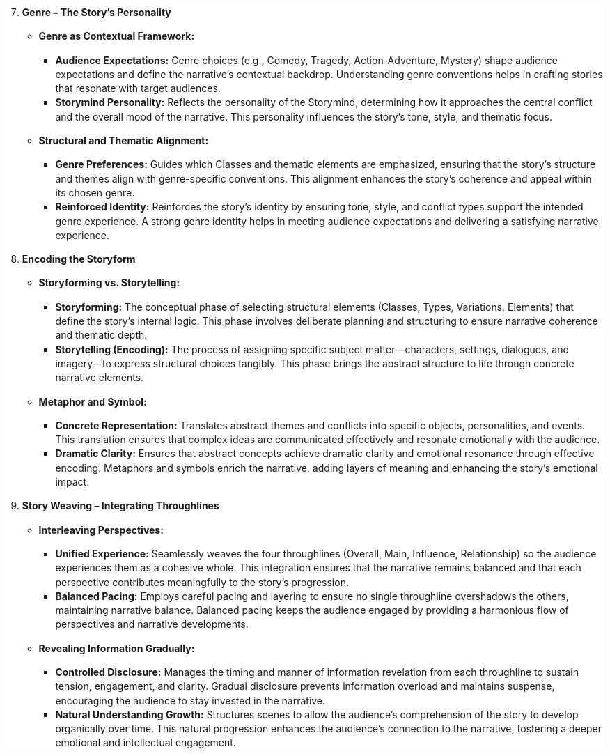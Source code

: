 7. **Genre – The Story’s Personality**

   - **Genre as Contextual Framework:**

     - **Audience Expectations:** Genre choices (e.g., Comedy, Tragedy, Action-Adventure, Mystery) shape audience expectations and define the narrative’s contextual backdrop. Understanding genre conventions helps in crafting stories that resonate with target audiences.
     - **Storymind Personality:** Reflects the personality of the Storymind, determining how it approaches the central conflict and the overall mood of the narrative. This personality influences the story’s tone, style, and thematic focus.

   - **Structural and Thematic Alignment:**
     - **Genre Preferences:** Guides which Classes and thematic elements are emphasized, ensuring that the story’s structure and themes align with genre-specific conventions. This alignment enhances the story’s coherence and appeal within its chosen genre.
     - **Reinforced Identity:** Reinforces the story’s identity by ensuring tone, style, and conflict types support the intended genre experience. A strong genre identity helps in meeting audience expectations and delivering a satisfying narrative experience.

8. **Encoding the Storyform**

   - **Storyforming vs. Storytelling:**

     - **Storyforming:** The conceptual phase of selecting structural elements (Classes, Types, Variations, Elements) that define the story’s internal logic. This phase involves deliberate planning and structuring to ensure narrative coherence and thematic depth.
     - **Storytelling (Encoding):** The process of assigning specific subject matter—characters, settings, dialogues, and imagery—to express structural choices tangibly. This phase brings the abstract structure to life through concrete narrative elements.

   - **Metaphor and Symbol:**
     - **Concrete Representation:** Translates abstract themes and conflicts into specific objects, personalities, and events. This translation ensures that complex ideas are communicated effectively and resonate emotionally with the audience.
     - **Dramatic Clarity:** Ensures that abstract concepts achieve dramatic clarity and emotional resonance through effective encoding. Metaphors and symbols enrich the narrative, adding layers of meaning and enhancing the story’s emotional impact.

9. **Story Weaving – Integrating Throughlines**

   - **Interleaving Perspectives:**

     - **Unified Experience:** Seamlessly weaves the four throughlines (Overall, Main, Influence, Relationship) so the audience experiences them as a cohesive whole. This integration ensures that the narrative remains balanced and that each perspective contributes meaningfully to the story’s progression.
     - **Balanced Pacing:** Employs careful pacing and layering to ensure no single throughline overshadows the others, maintaining narrative balance. Balanced pacing keeps the audience engaged by providing a harmonious flow of perspectives and narrative developments.

   - **Revealing Information Gradually:**
     - **Controlled Disclosure:** Manages the timing and manner of information revelation from each throughline to sustain tension, engagement, and clarity. Gradual disclosure prevents information overload and maintains suspense, encouraging the audience to stay invested in the narrative.
     - **Natural Understanding Growth:** Structures scenes to allow the audience’s comprehension of the story to develop organically over time. This natural progression enhances the audience’s connection to the narrative, fostering a deeper emotional and intellectual engagement.
